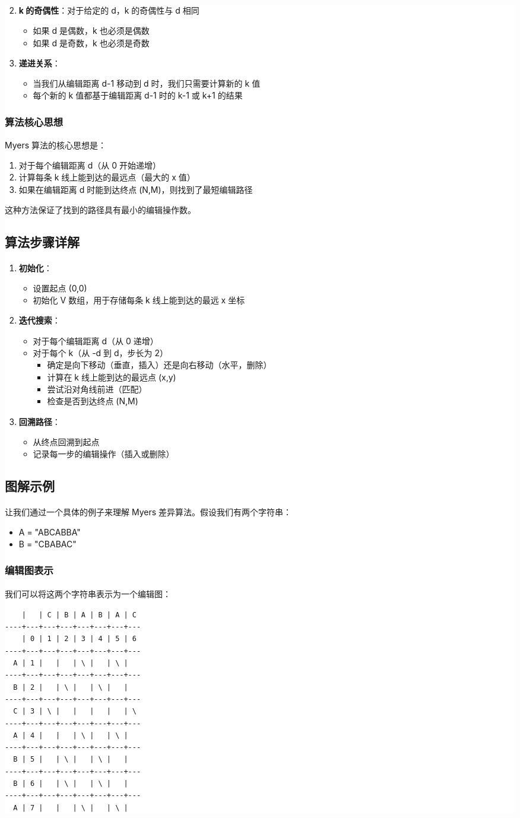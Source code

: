 2. **k 的奇偶性**：对于给定的 d，k 的奇偶性与 d 相同
   - 如果 d 是偶数，k 也必须是偶数
   - 如果 d 是奇数，k 也必须是奇数

3. **递进关系**：
   - 当我们从编辑距离 d-1 移动到 d 时，我们只需要计算新的 k 值
   - 每个新的 k 值都基于编辑距离 d-1 时的 k-1 或 k+1 的结果

### 算法核心思想

Myers 算法的核心思想是：

1. 对于每个编辑距离 d（从 0 开始递增）
2. 计算每条 k 线上能到达的最远点（最大的 x 值）
3. 如果在编辑距离 d 时能到达终点 (N,M)，则找到了最短编辑路径

这种方法保证了找到的路径具有最小的编辑操作数。

## 算法步骤详解

1. **初始化**：
   - 设置起点 (0,0)
   - 初始化 V 数组，用于存储每条 k 线上能到达的最远 x 坐标

2. **迭代搜索**：
   - 对于每个编辑距离 d（从 0 递增）
   - 对于每个 k（从 -d 到 d，步长为 2）
     - 确定是向下移动（垂直，插入）还是向右移动（水平，删除）
     - 计算在 k 线上能到达的最远点 (x,y)
     - 尝试沿对角线前进（匹配）
     - 检查是否到达终点 (N,M)

3. **回溯路径**：
   - 从终点回溯到起点
   - 记录每一步的编辑操作（插入或删除）

## 图解示例

让我们通过一个具体的例子来理解 Myers 差异算法。假设我们有两个字符串：
- A = "ABCABBA"
- B = "CBABAC"

### 编辑图表示

我们可以将这两个字符串表示为一个编辑图：

```
    |   | C | B | A | B | A | C
----+---+---+---+---+---+---+---
    | 0 | 1 | 2 | 3 | 4 | 5 | 6
----+---+---+---+---+---+---+---
  A | 1 |   |   | \ |   | \ |  
----+---+---+---+---+---+---+---
  B | 2 |   | \ |   | \ |   |  
----+---+---+---+---+---+---+---
  C | 3 | \ |   |   |   |   | \
----+---+---+---+---+---+---+---
  A | 4 |   |   | \ |   | \ |  
----+---+---+---+---+---+---+---
  B | 5 |   | \ |   | \ |   |  
----+---+---+---+---+---+---+---
  B | 6 |   | \ |   | \ |   |  
----+---+---+---+---+---+---+---
  A | 7 |   |   | \ |   | \ |  
```
